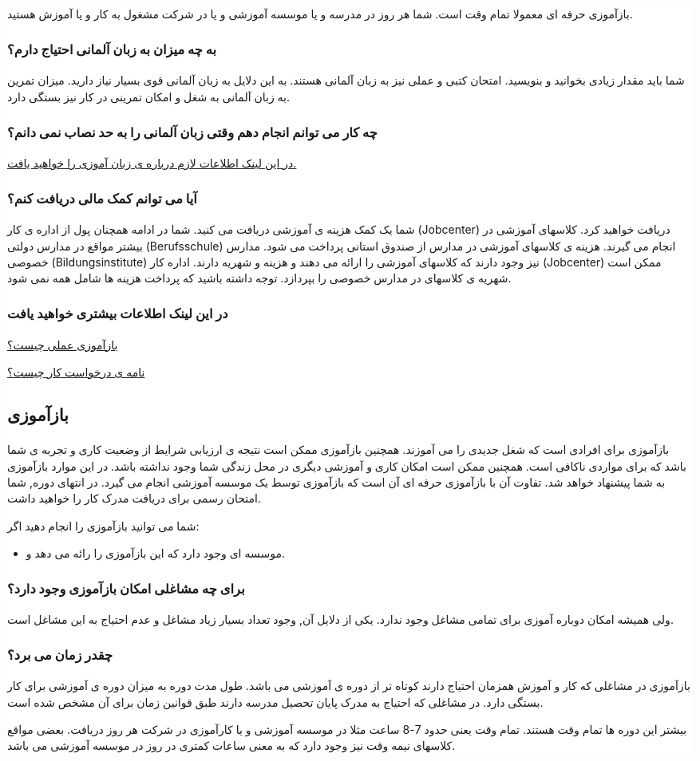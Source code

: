بازآموزی حرفه ای معمولا تمام وقت است. شما هر روز در مدرسه و یا موسسه آموزشی و یا در شرکت مشغول به کار و یا آموزش هستید.

### به چه میزان به زبان آلمانی احتیاج دارم؟

شما باید مقدار زیادی بخوانید و بنویسید. امتحان کتبی و عملی نیز به زبان آلمانی هستند. به این دلایل به زبان آلمانی قوی بسیار نیاز دارید. میزان تمرین به زبان آلمانی به شغل و امکان تمرینی در کار نیز بستگی دارد.

### چه کار می توانم انجام دهم وقتی زبان آلمانی را به حد نصاب نمی دانم؟

[در این لینک اطلاعات لازم درباره ی زبان آموزی را خواهید یافت.](#deutsch)

### آیا می توانم کمک مالی دریافت کنم؟

شما یک کمک هزینه ی آموزشی دریافت می کنید. شما در ادامه همچنان پول از اداره ی کار (Jobcenter) دریافت خواهید کرد. کلاسهای آموزشی در بیشتر مواقع در مدارس دولتی (Berufsschule) انجام می گیرند. هزینه ی کلاسهای آموزشی در مدارس از صندوق استانی پرداخت می شود. مدارس خصوصی (Bildungsinstitute) نیز وجود دارند که کلاسهای آموزشی را ارائه می دهند و هزینه و شهریه دارند. اداره کار (Jobcenter) ممکن است شهریه ی کلاسهای در مدارس خصوصی را بپردازد. توجه داشته باشید که پرداخت هزینه ها شامل همه نمی شود.

### در این لینک اطلاعات بیشتری خواهید یافت

[بازآموزی عملی چیست؟](#betrieblich)

[نامه ی درخواست کار چیست؟](#bewerbung)

## بازآموزی

بازآموزی برای افرادی است که شغل جدیدی را می آموزند. همچنین بازآموزی ممکن است نتیجه ی ارزیابی شرایط از وضعیت کاری و تجربه ی شما باشد که برای مواردی ناکافی است. همچنین ممکن است امکان کاری و آموزشی دیگری در محل زندگی شما وجود نداشته باشد. در این موارد بازآموزی به شما پیشنهاد خواهد شد. تفاوت آن با بازآموزی حرفه ای آن است که بازآموزی توسط یک موسسه آموزشی انجام می گیرد. در انتهای دوره, شما امتحان رسمی برای دریافت مدرک کار را خواهید داشت.

شما می توانید بازآموزی را انجام دهید اگر:

- موسسه ای وجود دارد که این بازآموزی را رائه می دهد و.

### برای چه مشاغلی امکان بازآموزی وجود دارد؟

ولی همیشه امکان دوباره آموزی برای تمامی مشاغل وجود ندارد. یکی از دلایل آن, وجود تعداد بسیار زیاد مشاغل و عدم احتیاج به این مشاغل است.

### چقدر زمان می برد؟

بازآموزی در مشاغلی که کار و آموزش همزمان احتیاج دارند کوتاه تر از دوره ی آموزشی می باشد. طول مدت دوره به میزان دوره ی آموزشی برای کار بستگی دارد. در مشاغلی که احتیاج به مدرک پایان تحصیل مدرسه دارند طبق قوانین زمان برای آن مشخص شده است.

بیشتر این دوره ها تمام وقت هستند. تمام وقت یعنی حدود 7-8 ساعت مثلا در موسسه آموزشی و یا کارآموزی در شرکت هر روز دریافت. بعضی مواقع کلاسهای نیمه وقت نیز وجود دارد که به معنی ساعات کمتری در روز در موسسه آموزشی می باشد.
